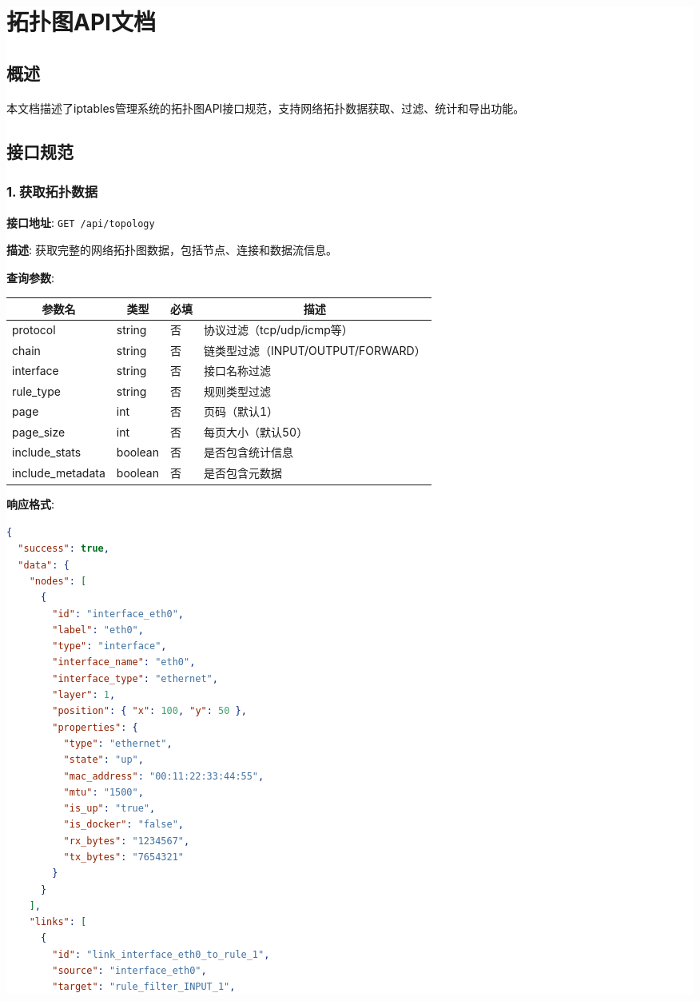 # 拓扑图API文档

## 概述

本文档描述了iptables管理系统的拓扑图API接口规范，支持网络拓扑数据获取、过滤、统计和导出功能。

## 接口规范

### 1. 获取拓扑数据

**接口地址**: `GET /api/topology`

**描述**: 获取完整的网络拓扑图数据，包括节点、连接和数据流信息。

**查询参数**:

| 参数名 | 类型 | 必填 | 描述 |
|--------|------|------|------|
| protocol | string | 否 | 协议过滤（tcp/udp/icmp等） |
| chain | string | 否 | 链类型过滤（INPUT/OUTPUT/FORWARD） |
| interface | string | 否 | 接口名称过滤 |
| rule_type | string | 否 | 规则类型过滤 |
| page | int | 否 | 页码（默认1） |
| page_size | int | 否 | 每页大小（默认50） |
| include_stats | boolean | 否 | 是否包含统计信息 |
| include_metadata | boolean | 否 | 是否包含元数据 |

**响应格式**:
```json
{
  "success": true,
  "data": {
    "nodes": [
      {
        "id": "interface_eth0",
        "label": "eth0",
        "type": "interface",
        "interface_name": "eth0",
        "interface_type": "ethernet",
        "layer": 1,
        "position": { "x": 100, "y": 50 },
        "properties": {
          "type": "ethernet",
          "state": "up",
          "mac_address": "00:11:22:33:44:55",
          "mtu": "1500",
          "is_up": "true",
          "is_docker": "false",
          "rx_bytes": "1234567",
          "tx_bytes": "7654321"
        }
      }
    ],
    "links": [
      {
        "id": "link_interface_eth0_to_rule_1",
        "source": "interface_eth0",
        "target": "rule_filter_INPUT_1",
```